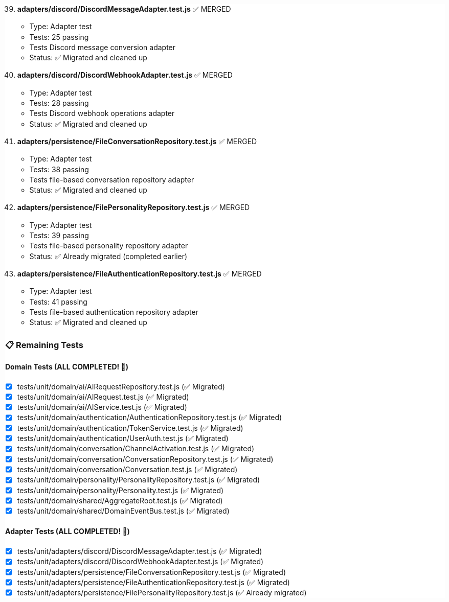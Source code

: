39. **adapters/discord/DiscordMessageAdapter.test.js** ✅ MERGED
    - Type: Adapter test
    - Tests: 25 passing
    - Tests Discord message conversion adapter
    - Status: ✅ Migrated and cleaned up

40. **adapters/discord/DiscordWebhookAdapter.test.js** ✅ MERGED
    - Type: Adapter test
    - Tests: 28 passing
    - Tests Discord webhook operations adapter
    - Status: ✅ Migrated and cleaned up

41. **adapters/persistence/FileConversationRepository.test.js** ✅ MERGED
    - Type: Adapter test
    - Tests: 38 passing
    - Tests file-based conversation repository adapter
    - Status: ✅ Migrated and cleaned up

42. **adapters/persistence/FilePersonalityRepository.test.js** ✅ MERGED
    - Type: Adapter test
    - Tests: 39 passing
    - Tests file-based personality repository adapter
    - Status: ✅ Already migrated (completed earlier)

43. **adapters/persistence/FileAuthenticationRepository.test.js** ✅ MERGED
    - Type: Adapter test
    - Tests: 41 passing
    - Tests file-based authentication repository adapter
    - Status: ✅ Migrated and cleaned up


### 📋 Remaining Tests

#### Domain Tests (ALL COMPLETED! 🎉)
- [x] tests/unit/domain/ai/AIRequestRepository.test.js (✅ Migrated)
- [x] tests/unit/domain/ai/AIRequest.test.js (✅ Migrated)
- [x] tests/unit/domain/ai/AIService.test.js (✅ Migrated)
- [x] tests/unit/domain/authentication/AuthenticationRepository.test.js (✅ Migrated)
- [x] tests/unit/domain/authentication/TokenService.test.js (✅ Migrated)
- [x] tests/unit/domain/authentication/UserAuth.test.js (✅ Migrated)
- [x] tests/unit/domain/conversation/ChannelActivation.test.js (✅ Migrated)
- [x] tests/unit/domain/conversation/ConversationRepository.test.js (✅ Migrated)
- [x] tests/unit/domain/conversation/Conversation.test.js (✅ Migrated)
- [x] tests/unit/domain/personality/PersonalityRepository.test.js (✅ Migrated)
- [x] tests/unit/domain/personality/Personality.test.js (✅ Migrated)
- [x] tests/unit/domain/shared/AggregateRoot.test.js (✅ Migrated)
- [x] tests/unit/domain/shared/DomainEventBus.test.js (✅ Migrated)

#### Adapter Tests (ALL COMPLETED! 🎉)
- [x] tests/unit/adapters/discord/DiscordMessageAdapter.test.js (✅ Migrated)
- [x] tests/unit/adapters/discord/DiscordWebhookAdapter.test.js (✅ Migrated)
- [x] tests/unit/adapters/persistence/FileConversationRepository.test.js (✅ Migrated)
- [x] tests/unit/adapters/persistence/FileAuthenticationRepository.test.js (✅ Migrated)
- [x] tests/unit/adapters/persistence/FilePersonalityRepository.test.js (✅ Already migrated)
